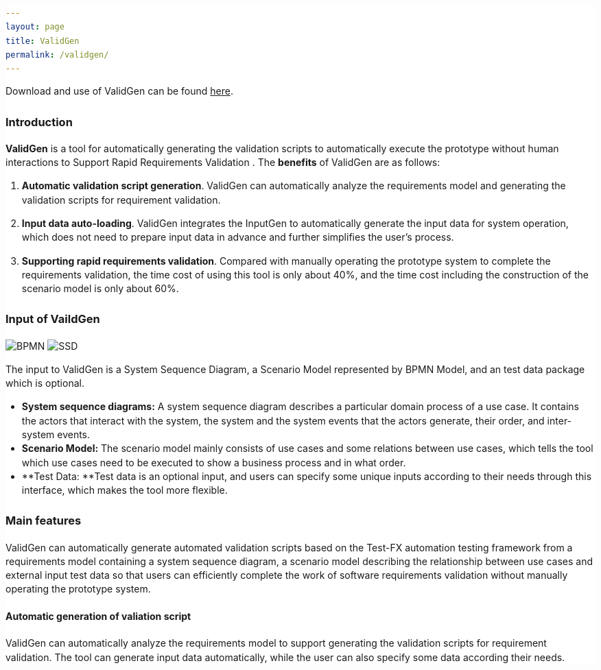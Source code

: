 ```yaml
---
layout: page
title: ValidGen
permalink: /validgen/
---
```


Download and use of ValidGen can be found [here](https://github.com/RM2PT/ValidGen-UpdateSite).

### Introduction
**ValidGen** is a tool for automatically generating the validation scripts to automatically execute the prototype without human interactions to Support Rapid Requirements Validation
. The **benefits** of ValidGen are as follows:

1. **Automatic validation script generation**. ValidGen can automatically analyze the requirements model and generating the validation scripts for requirement validation.

2. **Input data auto-loading**. ValidGen integrates the InputGen to automatically generate the input data for system operation, which does not need to prepare input data in advance and further simplifies the user’s process.

3. **Supporting rapid requirements validation**. Compared with manually operating the prototype system to complete the requirements validation, the time cost of using this tool is only about 40%, and the time cost including the construction of the scenario model is only about 60%.

### Input of VaildGen

<img src="../../imgs/ValidGen/Input_BPMN.svg" alt="BPMN" width="80%" height="80%" />

<img src="../../imgs/ValidGen/Input_SSD.svg" alt="SSD" width="50%" height="50%" />

The input to ValidGen is a System Sequence Diagram, a Scenario Model represented by BPMN Model, and an test data package which is optional.

- **System sequence diagrams:** A system sequence diagram describes a particular domain process of a use case. It contains the actors that interact with the system, the system and the system events that the actors generate, their order, and inter-system events. 
- **Scenario Model:** The scenario model mainly consists of use cases and some relations between use cases, which tells the tool which use cases need to be executed to show a business process and in what order.
- **Test Data: **Test data is an optional input, and users can specify some unique inputs according to their needs through this interface, which makes the tool more flexible.


### Main features
ValidGen can automatically generate automated validation scripts based on the Test-FX automation testing framework from a requirements model containing a system sequence diagram, a scenario model describing the relationship between use cases and external input test data so that users can efficiently complete the work of software requirements validation without manually operating the prototype system.

#### Automatic generation of valiation script
ValidGen can automatically analyze the requirements model to support generating the validation scripts for requirement validation. The tool can generate input data automatically, while the user can also specify some data according their needs.
